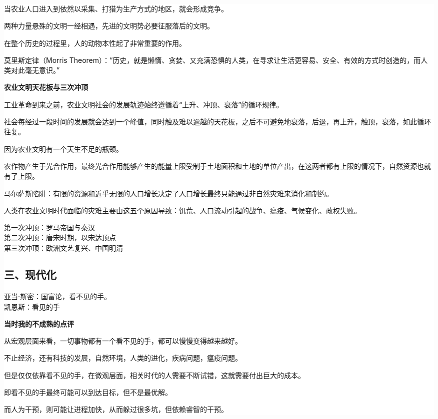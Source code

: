 
当农业人口进入到依然以采集、打猎为生产方式的地区，就会形成竞争。  


两种力量悬殊的文明一经相遇，先进的文明势必要征服落后的文明。  


在整个历史的过程里，人的动物本性起了非常重要的作用。  



莫里斯定律（Morris Theorem）：“历史，就是懒惰、贪婪、又充满恐惧的人类，在寻求让生活更容易、安全、有效的方式时创造的，而人类对此毫无意识。”  



**农业文明天花板与三次冲顶**  



工业革命到来之前，农业文明社会的发展轨迹始终遵循着“上升、冲顶、衰落”的循环规律。  


社会每经过一段时间的发展就会达到一个峰值，同时触及难以逾越的天花板，之后不可避免地衰落，后退，再上升，触顶，衰落，如此循环往复。  


因为农业文明有一个天生不足的瓶颈。  


农作物产生于光合作用，最终光合作用能够产生的能量上限受制于土地面积和土地的单位产出，在这两者都有上限的情况下，自然资源也就有了上限。  



马尔萨斯陷阱：有限的资源和近乎无限的人口增长决定了人口增长最终只能通过非自然灾难来消化和制约。  



人类在农业文明时代面临的灾难主要由这五个原因导致：饥荒、人口流动引起的战争、瘟疫、气候变化、政权失败。  


第一次冲顶：罗马帝国与秦汉  
第二次冲顶：唐宋时期，以宋达顶点  
第三次冲顶：欧洲文艺复兴、中国明清  



## 三、现代化


亚当·斯密：国富论，看不见的手。  
凯恩斯：看见的手  


**当时我的不成熟的点评**  



从宏观层面来看，一切事物都有一个看不见的手，都可以慢慢变得越来越好。  


不止经济，还有科技的发展，自然环境，人类的进化，疾病问题，瘟疫问题。  


但是仅仅依靠看不见的手，在微观层面，相关时代的人需要不断试错，这就需要付出巨大的成本。  


即看不见的手最终可能可以到达目标，但不是最优解。  


而人为干预，则可能让进程加快，从而躲过很多坑，但依赖睿智的干预。  


